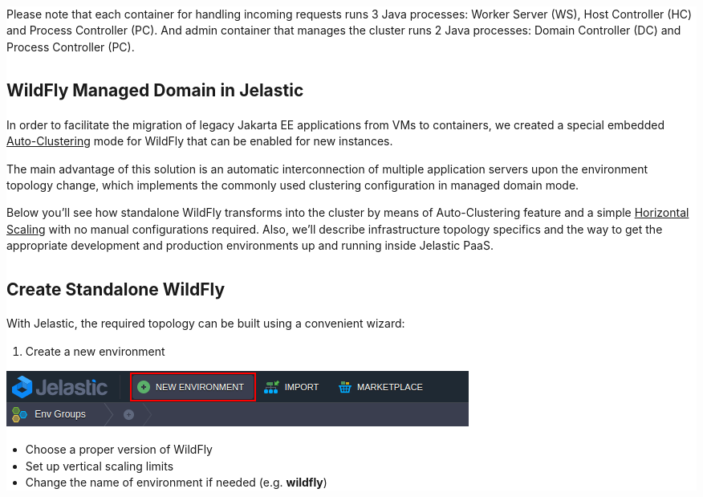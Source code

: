 </div>

Please note that each container for handling incoming requests runs 3 Java processes: Worker Server (WS), Host Controller (HC) and Process Controller (PC). And admin container that manages the cluster runs 2 Java processes: Domain Controller (DC) and Process Controller (PC).

## WildFly Managed Domain in Jelastic

In order to facilitate the migration of legacy Jakarta EE applications from VMs to containers, we created a special embedded [Auto-Clustering](/docs/ApplicationSetting/Scaling%20And%20Clustering/Auto-Clustering%20of%20Instances) mode for WildFly that can be enabled for new instances.

The main advantage of this solution is an automatic interconnection of multiple application servers upon the environment topology change, which implements the commonly used clustering configuration in managed domain mode.

Below you’ll see how standalone WildFly transforms into the cluster by means of Auto-Clustering feature and a simple [Horizontal Scaling](/docs/ApplicationSetting/Scaling%20And%20Clustering/Horizontal%20Scaling) with no manual configurations required. Also, we’ll describe infrastructure topology specifics and the way to get the appropriate development and production environments up and running inside Jelastic PaaS.

## Create Standalone WildFly

With Jelastic, the required topology can be built using a convenient wizard:

1. Create a new environment

<div style={{
    display:'flex',
    justifyContent: 'center',
    margin: '0 0 1rem 0'
}}>

![Locale Dropdown](./img/WildFlyManagedDomain/create-new-wildfly-environment.png)

</div>

- Choose a proper version of WildFly
- Set up vertical scaling limits
- Change the name of environment if needed (e.g. **wildfly**)

<div style={{
    display:'flex',
    justifyContent: 'center',
    margin: '0 0 1rem 0'
}}>
